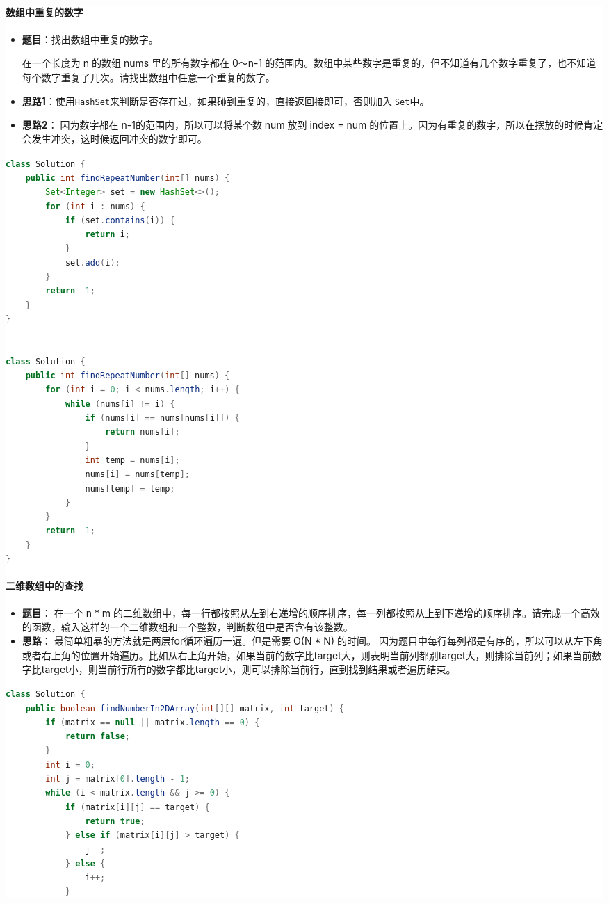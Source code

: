 #### 数组中重复的数字

- **题目**：找出数组中重复的数字。

  在一个长度为 n 的数组 nums 里的所有数字都在 0～n-1 的范围内。数组中某些数字是重复的，但不知道有几个数字重复了，也不知道每个数字重复了几次。请找出数组中任意一个重复的数字。

- **思路1**：使用`HashSet`来判断是否存在过，如果碰到重复的，直接返回接即可，否则加入 `Set`中。

- **思路2**： 因为数字都在 n-1的范围内，所以可以将某个数 num 放到 index = num 的位置上。因为有重复的数字，所以在摆放的时候肯定会发生冲突，这时候返回冲突的数字即可。

```java
class Solution {
    public int findRepeatNumber(int[] nums) {
        Set<Integer> set = new HashSet<>();
        for (int i : nums) {
            if (set.contains(i)) {
                return i;
            }
            set.add(i);
        }
        return -1;
    }
}


class Solution {
    public int findRepeatNumber(int[] nums) {
        for (int i = 0; i < nums.length; i++) {
            while (nums[i] != i) {
                if (nums[i] == nums[nums[i]]) {
                    return nums[i];
                }
                int temp = nums[i];
                nums[i] = nums[temp];
                nums[temp] = temp;
            }
        }
        return -1;
    }
}
```





#### 二维数组中的查找

- **题目**： 在一个 n * m 的二维数组中，每一行都按照从左到右递增的顺序排序，每一列都按照从上到下递增的顺序排序。请完成一个高效的函数，输入这样的一个二维数组和一个整数，判断数组中是否含有该整数。
- **思路**： 最简单粗暴的方法就是两层for循环遍历一遍。但是需要 O(N * N) 的时间。 因为题目中每行每列都是有序的，所以可以从左下角或者右上角的位置开始遍历。比如从右上角开始，如果当前的数字比target大，则表明当前列都别target大，则排除当前列；如果当前数字比target小，则当前行所有的数字都比target小，则可以排除当前行，直到找到结果或者遍历结束。

```java
class Solution {
    public boolean findNumberIn2DArray(int[][] matrix, int target) {
        if (matrix == null || matrix.length == 0) {
            return false;
        }
        int i = 0;
        int j = matrix[0].length - 1;
        while (i < matrix.length && j >= 0) {
            if (matrix[i][j] == target) {
                return true;
            } else if (matrix[i][j] > target) {
                j--;
            } else {
                i++;
            }
```